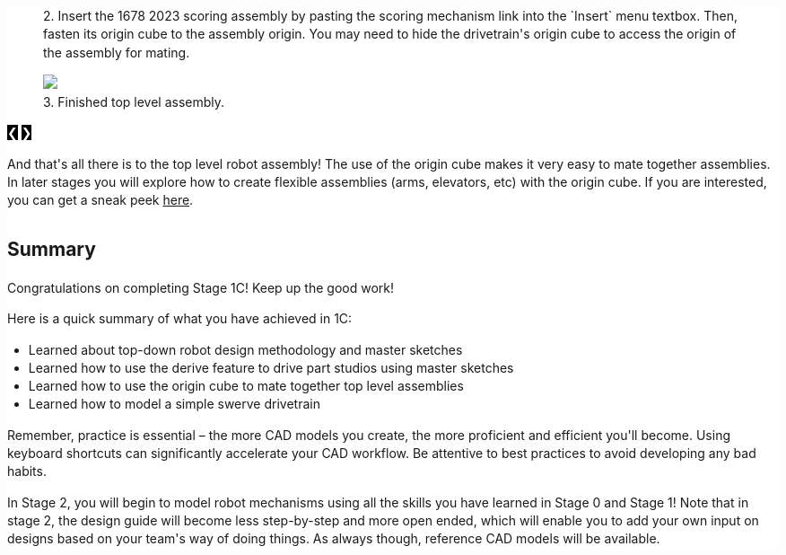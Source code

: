   <div class="mySlides fade">
    <figure>
      <video width="1920" controls>
        <source src="/img/design-guide/stage1c/TopLevel/topL2.webm" type="video/mp4">
        Your browser does not support the video tag.
      </video>
      <figcaption>2. Insert the 1678 2023 scoring assembly by pasting the scoring mechanism link into the `Insert` menu textbox. Then, fasten its origin cube to the assembly origin. You may need to hide the drivetrain's origin cube to access the origin of the assembly for mating.</figcaption>
    </figure>
  </div>

  <div class="mySlides fade">
    <figure>
      <img src="/img/design-guide/stage1c/TopLevel/topL0.webp" style="width:100%">
      <figcaption>3. Finished top level assembly. </figcaption>
    </figure>
  </div>

  
  <a class="prev" onclick="plusSlides(-1,4)" style="background-color: #000; color: #fff;">&#10094;</a>
  <a class="next" onclick="plusSlides(1,4)" style="background-color: #000; color: #fff;">&#10095;</a>
  
  <div class="dotsContainer" style="text-align:center">
    <!-- Dots will be generated here -->
  </div>
</div>

And that's all there is to the top level robot assembly! The use of the origin cube makes it very easy to mate together assemblies. In later stages you will explore how to create flexible assemblies (arms, elevators, etc) with the origin cube. If you are interested, you can get a sneak peek [here](/best-practices/assembly-setup/#utilizing-origin-cube-for-flexible-assemblies).



## Summary

Congratulations on completing Stage 1C! Keep up the good work!

Here is a quick summary of what you have achieved in 1C:

* Learned about top-down robot design methodology and master sketches
* Learned how to use the derive feature to drive part studios using master sketches
* Learned how to use the origin cube to mate together top level assemblies
* Learned how to model a simple swerve drivetrain

Remember, practice is essential – the more CAD models you create, the more proficient and efficient you'll become. Using keyboard shortcuts can significantly accelerate your CAD workflow. Be attentive to best practices to avoid developing any bad habits.

In Stage 2, you will begin to model robot mechanisms using all the skills you have learned in Stage 0 and Stage 1! Note that in stage 2, the design guide will become less step-by-step and more open ended, which will enable you to add your own input on designs based on your team's way of doing things. As always though, reference CAD models will be available.
